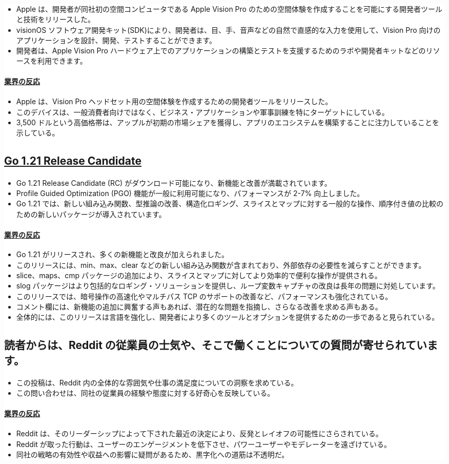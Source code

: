 - Apple は、開発者が同社初の空間コンピュータである Apple Vision Pro のための空間体験を作成することを可能にする開発者ツールと技術をリリースした。
- visionOS ソフトウェア開発キット(SDK)により、開発者は、目、手、音声などの自然で直感的な入力を使用して、Vision Pro 向けのアプリケーションを設計、開発、テストすることができます。
- 開発者は、Apple Vision Pro ハードウェア上でのアプリケーションの構築とテストを支援するためのラボや開発者キットなどのリソースを利用できます。

#### [業界の反応](http://news.ycombinator.com/item?id=36423648)

- Apple は、Vision Pro ヘッドセット用の空間体験を作成するための開発者ツールをリリースした。
- このデバイスは、一般消費者向けではなく、ビジネス・アプリケーションや軍事訓練を特にターゲットにしている。
- 3,500 ドルという高価格帯は、アップルが初期の市場シェアを獲得し、アプリのエコシステムを構築することに注力していることを示している。

## [Go 1.21 Release Candidate](https://go.dev/blog/go1.21rc)

- Go 1.21 Release Candidate (RC) がダウンロード可能になり、新機能と改善が満載されています。
- Profile Guided Optimization (PGO) 機能が一般に利用可能になり、パフォーマンスが 2-7% 向上しました。
- Go 1.21 では、新しい組み込み関数、型推論の改善、構造化ロギング、スライスとマップに対する一般的な操作、順序付き値の比較のための新しいパッケージが導入されています。

#### [業界の反応](http://news.ycombinator.com/item?id=36423622)

- Go 1.21 がリリースされ、多くの新機能と改良が加えられました。
- このリリースには、min、max、clear などの新しい組み込み関数が含まれており、外部依存の必要性を減らすことができます。
- slice、maps、cmp パッケージの追加により、スライスとマップに対してより効率的で便利な操作が提供される。
- slog パッケージはより包括的なロギング・ソリューションを提供し、ループ変数キャプチャの改良は長年の問題に対処しています。
- このリリースでは、暗号操作の高速化やマルチパス TCP のサポートの改善など、パフォーマンスも強化されている。
- コメント欄には、新機能の追加に興奮する声もあれば、潜在的な問題を指摘し、さらなる改善を求める声もある。
- 全体的には、このリリースは言語を強化し、開発者により多くのツールとオプションを提供するための一歩であると見られている。

## 読者からは、Reddit の従業員の士気や、そこで働くことについての質問が寄せられています。

- この投稿は、Reddit 内の全体的な雰囲気や仕事の満足度についての洞察を求めている。
- この問い合わせは、同社の従業員の経験や態度に対する好奇心を反映している。

#### [業界の反応](http://news.ycombinator.com/item?id=36421483)

- Reddit は、そのリーダーシップによって下された最近の決定により、反発とレイオフの可能性にさらされている。
- Reddit が取った行動は、ユーザーのエンゲージメントを低下させ、パワーユーザーやモデレーターを遠ざけている。
- 同社の戦略の有効性や収益への影響に疑問があるため、黒字化への道筋は不透明だ。
